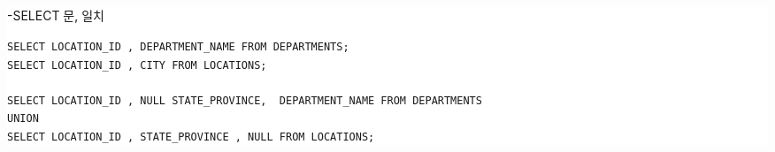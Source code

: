 ```
```

  -SELECT 문, 일치

```
SELECT LOCATION_ID , DEPARTMENT_NAME FROM DEPARTMENTS;
SELECT LOCATION_ID , CITY FROM LOCATIONS;  

SELECT LOCATION_ID , NULL STATE_PROVINCE,  DEPARTMENT_NAME FROM DEPARTMENTS
UNION  
SELECT LOCATION_ID , STATE_PROVINCE , NULL FROM LOCATIONS;
```

  